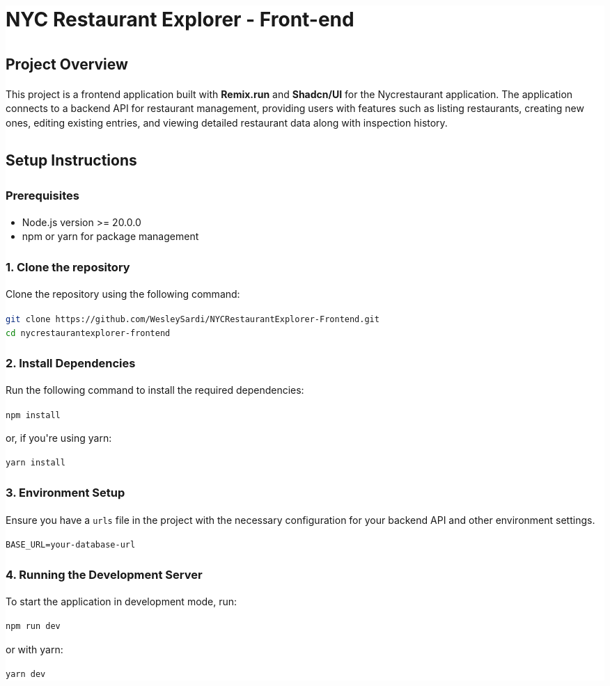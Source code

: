 # NYC Restaurant Explorer - Front-end

## Project Overview
This project is a frontend application built with **Remix.run** and **Shadcn/UI** for the Nycrestaurant application. The application connects to a backend API for restaurant management, providing users with features such as listing restaurants, creating new ones, editing existing entries, and viewing detailed restaurant data along with inspection history.

## Setup Instructions

### Prerequisites
- Node.js version >= 20.0.0
- npm or yarn for package management

### 1. Clone the repository
Clone the repository using the following command:
```bash
git clone https://github.com/WesleySardi/NYCRestaurantExplorer-Frontend.git
cd nycrestaurantexplorer-frontend
```

### 2. Install Dependencies
Run the following command to install the required dependencies:
```bash
npm install
```

or, if you're using yarn:
```bash
yarn install
```

### 3. Environment Setup
Ensure you have a `urls` file in the project with the necessary configuration for your backend API and other environment settings.

```env
BASE_URL=your-database-url
```

### 4. Running the Development Server
To start the application in development mode, run:
```bash
npm run dev
```

or with yarn:
```bash
yarn dev
```

